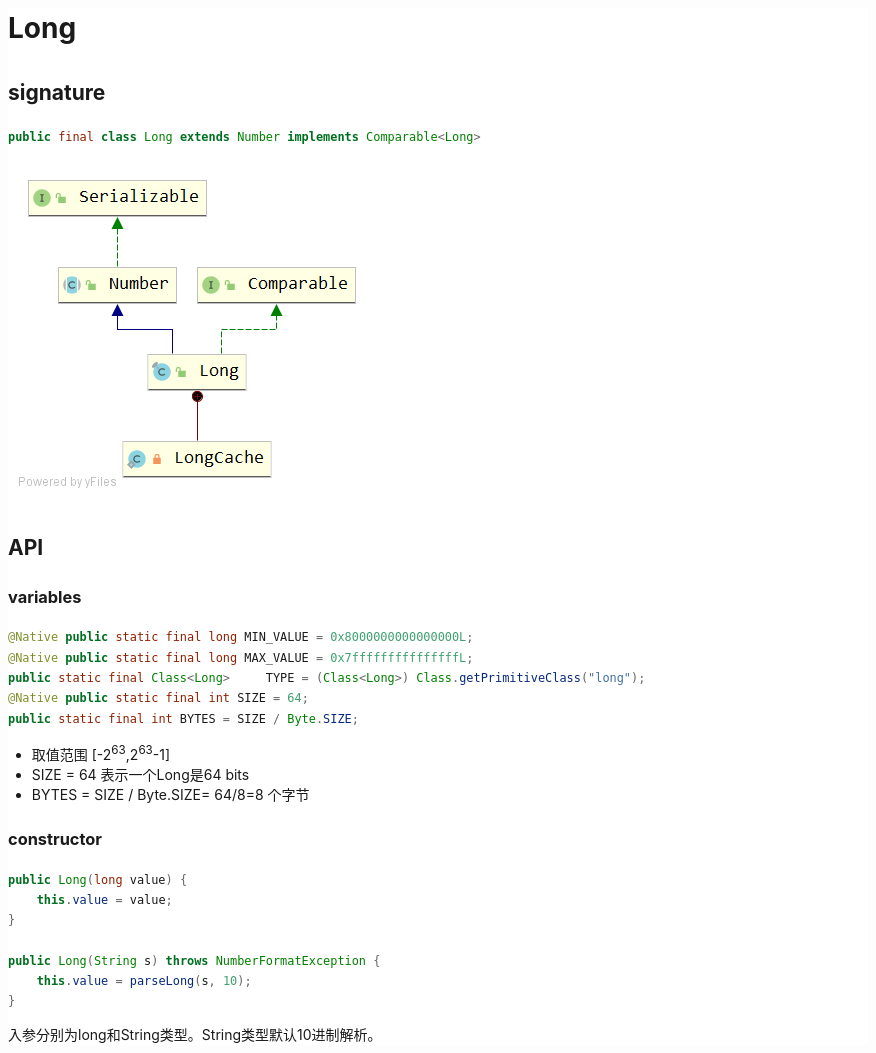# Long
## signature
```java
public final class Long extends Number implements Comparable<Long>
```
![](../images/Long-UML.png)

## API
### variables
```java
@Native public static final long MIN_VALUE = 0x8000000000000000L;
@Native public static final long MAX_VALUE = 0x7fffffffffffffffL;
public static final Class<Long>     TYPE = (Class<Long>) Class.getPrimitiveClass("long");
@Native public static final int SIZE = 64;
public static final int BYTES = SIZE / Byte.SIZE;
```
- 取值范围 [-2<sup>63</sup>,2<sup>63</sup>-1]
- SIZE = 64 表示一个Long是64 bits
- BYTES = SIZE / Byte.SIZE= 64/8=8 个字节

### constructor
```java
public Long(long value) {
    this.value = value;
}

public Long(String s) throws NumberFormatException {
    this.value = parseLong(s, 10);
}
```
入参分别为long和String类型。String类型默认10进制解析。
